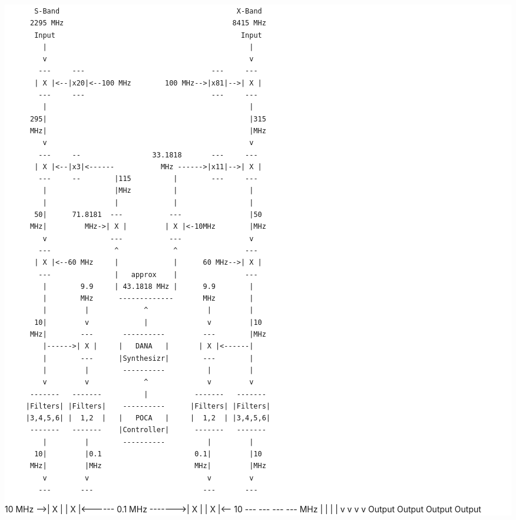            S-Band                                          X-Band
          2295 MHz                                        8415 MHz
           Input                                            Input
             |                                                |
             v                                                v
            ---     ---                              ---     ---
           | X |<--|x20|<--100 MHz        100 MHz-->|x81|-->| X |
            ---     ---                              ---     ---
             |                                                |
          295|                                                |315
          MHz|                                                |MHz
             v                                                v
            ---     --                 33.1818       ---     ---
           | X |<--|x3|<------           MHz ------>|x11|-->| X |
            ---     --        |115          |        ---     ---
             |                |MHz          |                 |
             |                |             |                 |
           50|      71.8181  ---           ---                |50
          MHz|         MHz->| X |         | X |<-10MHz        |MHz
             v               ---           ---                v
            ---               ^             ^                ---
           | X |<--60 MHz     |             |      60 MHz-->| X |
            ---               |   approx    |                ---
             |        9.9     | 43.1818 MHz |      9.9        |
             |        MHz      -------------       MHz        |
             |         |             ^              |         |
           10|         v             |              v         |10
          MHz|        ---       ----------         ---        |MHz
             |------>| X |     |   DANA   |       | X |<------|
             |        ---      |Synthesizr|        ---        |
             |         |        ----------          |         |
             v         v             ^              v         v
          -------   -------          |           -------   -------
         |Filters| |Filters|    ----------      |Filters| |Filters|
         |3,4,5,6| |  1,2  |   |   POCA   |     |  1,2  | |3,4,5,6|
          -------   -------    |Controller|      -------   -------
             |         |        ----------          |         |
           10|         |0.1                      0.1|         |10
          MHz|         |MHz                      MHz|         |MHz
             v         v                            v         v
            ---       ---                          ---       ---
 10 MHz -->| X |     | X |<------ 0.1 MHz ------->| X |     | X |<-- 10
            ---       ---                          ---       ---     MHz
             |         |                            |         |
             v         v                            v         v
          Output     Output                      Output     Output
 